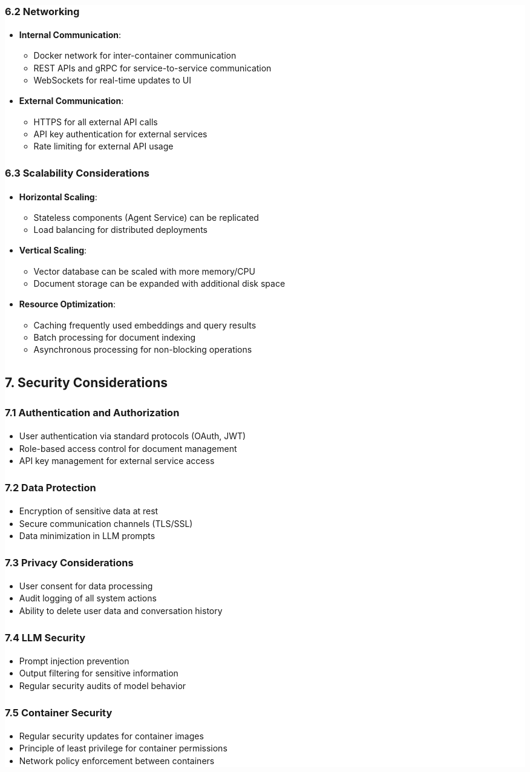 ### 6.2 Networking

- **Internal Communication**:
  - Docker network for inter-container communication
  - REST APIs and gRPC for service-to-service communication
  - WebSockets for real-time updates to UI

- **External Communication**:
  - HTTPS for all external API calls
  - API key authentication for external services
  - Rate limiting for external API usage

### 6.3 Scalability Considerations

- **Horizontal Scaling**:
  - Stateless components (Agent Service) can be replicated
  - Load balancing for distributed deployments

- **Vertical Scaling**:
  - Vector database can be scaled with more memory/CPU
  - Document storage can be expanded with additional disk space

- **Resource Optimization**:
  - Caching frequently used embeddings and query results
  - Batch processing for document indexing
  - Asynchronous processing for non-blocking operations

## 7. Security Considerations

### 7.1 Authentication and Authorization
- User authentication via standard protocols (OAuth, JWT)
- Role-based access control for document management
- API key management for external service access

### 7.2 Data Protection
- Encryption of sensitive data at rest
- Secure communication channels (TLS/SSL)
- Data minimization in LLM prompts

### 7.3 Privacy Considerations
- User consent for data processing
- Audit logging of all system actions
- Ability to delete user data and conversation history

### 7.4 LLM Security
- Prompt injection prevention
- Output filtering for sensitive information
- Regular security audits of model behavior

### 7.5 Container Security
- Regular security updates for container images
- Principle of least privilege for container permissions
- Network policy enforcement between containers
